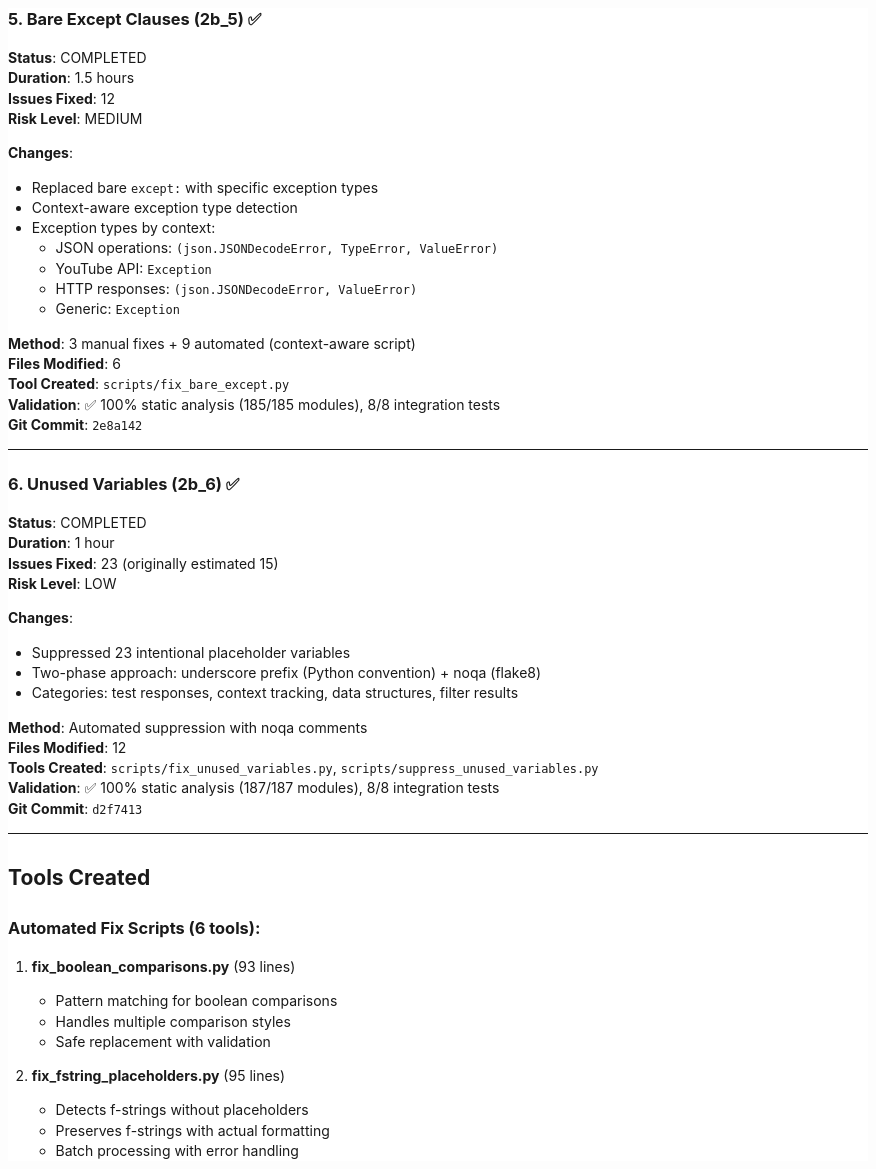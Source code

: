### 5. Bare Except Clauses (2b_5) ✅
**Status**: COMPLETED  
**Duration**: 1.5 hours  
**Issues Fixed**: 12  
**Risk Level**: MEDIUM  

**Changes**:
- Replaced bare `except:` with specific exception types
- Context-aware exception type detection
- Exception types by context:
  - JSON operations: `(json.JSONDecodeError, TypeError, ValueError)`
  - YouTube API: `Exception`
  - HTTP responses: `(json.JSONDecodeError, ValueError)`
  - Generic: `Exception`

**Method**: 3 manual fixes + 9 automated (context-aware script)  
**Files Modified**: 6  
**Tool Created**: `scripts/fix_bare_except.py`  
**Validation**: ✅ 100% static analysis (185/185 modules), 8/8 integration tests  
**Git Commit**: `2e8a142`

---

### 6. Unused Variables (2b_6) ✅
**Status**: COMPLETED  
**Duration**: 1 hour  
**Issues Fixed**: 23 (originally estimated 15)  
**Risk Level**: LOW  

**Changes**:
- Suppressed 23 intentional placeholder variables
- Two-phase approach: underscore prefix (Python convention) + noqa (flake8)
- Categories: test responses, context tracking, data structures, filter results

**Method**: Automated suppression with noqa comments  
**Files Modified**: 12  
**Tools Created**: `scripts/fix_unused_variables.py`, `scripts/suppress_unused_variables.py`  
**Validation**: ✅ 100% static analysis (187/187 modules), 8/8 integration tests  
**Git Commit**: `d2f7413`

---

## Tools Created

### Automated Fix Scripts (6 tools):
1. **fix_boolean_comparisons.py** (93 lines)
   - Pattern matching for boolean comparisons
   - Handles multiple comparison styles
   - Safe replacement with validation

2. **fix_fstring_placeholders.py** (95 lines)
   - Detects f-strings without placeholders
   - Preserves f-strings with actual formatting
   - Batch processing with error handling
